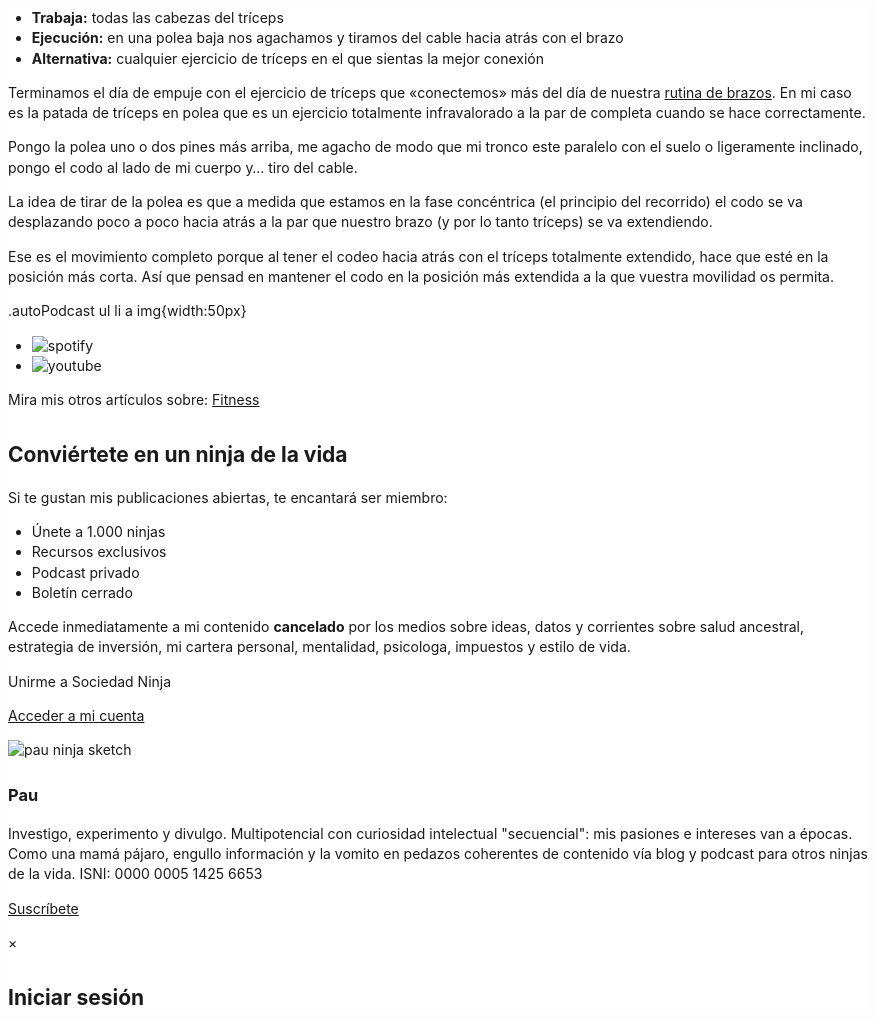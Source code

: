 - **Trabaja:** todas las cabezas del tríceps
- **Ejecución:** en una polea baja nos agachamos y tiramos del cable hacia atrás con el brazo
- **Alternativa:** cualquier ejercicio de tríceps en el que sientas la mejor conexión

Terminamos el día de empuje con el ejercicio de tríceps que «conectemos» más del día de nuestra [rutina de brazos](./rutina-brazos-gym). En mi caso es la patada de tríceps en polea que es un ejercicio totalmente infravalorado a la par de completa cuando se hace correctamente.

Pongo la polea uno o dos pines más arriba, me agacho de modo que mi tronco este paralelo con el suelo o ligeramente inclinado, pongo el codo al lado de mi cuerpo y… tiro del cable.

La idea de tirar de la polea es que a medida que estamos en la fase concéntrica (el principio del recorrido) el codo se va desplazando poco a poco hacia atrás a la par que nuestro brazo (y por lo tanto tríceps) se va extendiendo.

Ese es el movimiento completo porque al tener el codeo hacia atrás con el tríceps totalmente extendido, hace que esté en la posición más corta. Así que pensad en mantener el codo en la posición más extendida a la que vuestra movilidad os permita.

.autoPodcast ul li a img{width:50px}

- ![spotify](./wp-content/uploads/2023/01spotify.png)
- ![youtube](./wp-content/uploads/2023/01youtube.png)

Mira mis otros artículos sobre: [Fitness](./fitness)  

## Conviértete en un ninja de la vida

Si te gustan mis publicaciones abiertas, te encantará ser miembro:

- Únete a 1.000 ninjas
- Recursos exclusivos
- Podcast privado
- Boletín cerrado

Accede inmediatamente a mi contenido **cancelado** por los medios sobre ideas, datos y corrientes sobre salud ancestral, estrategia de inversión, mi cartera personal, mentalidad, psicologa, impuestos y estilo de vida.

Unirme a Sociedad Ninja

[Acceder a mi cuenta](#)

![pau ninja sketch](../wp-content/uploads/2022/12/pau-ninja.jpeg)

### Pau

Investigo, experimento y divulgo. Multipotencial con curiosidad intelectual "secuencial": mis pasiones e intereses van a épocas. Como una mamá pájaro, engullo información y la vomito en pedazos coherentes de contenido vía blog y podcast para otros ninjas de la vida. ISNI: 0000 0005 1425 6653

[Suscríbete](#unirse)

×

## Iniciar sesión
